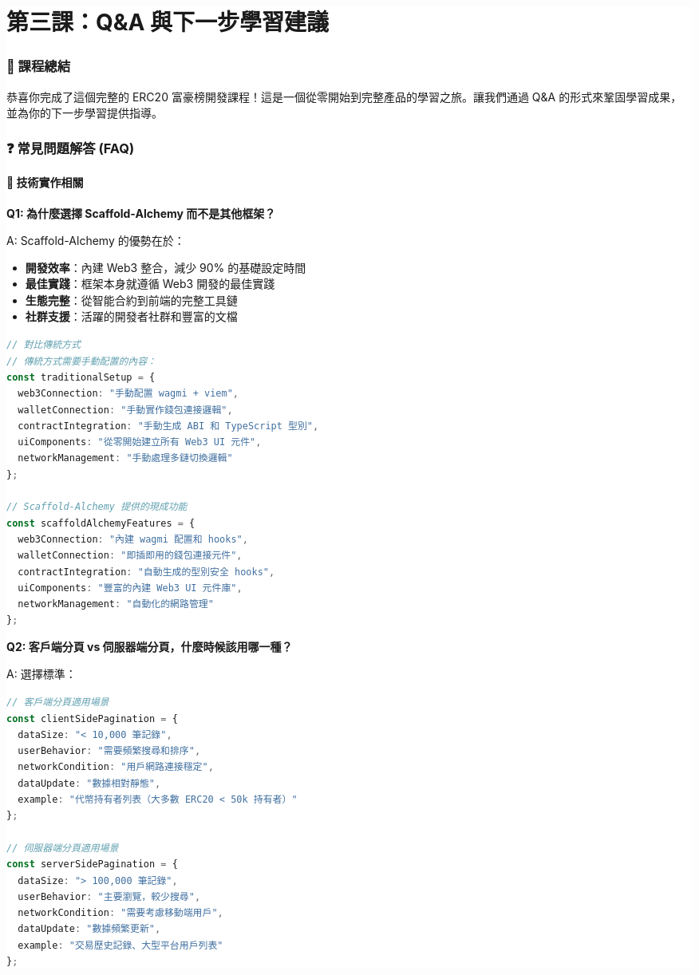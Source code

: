 # 第三課：Q&A 與下一步學習建議

### 🎯 課程總結

恭喜你完成了這個完整的 ERC20 富豪榜開發課程！這是一個從零開始到完整產品的學習之旅。讓我們通過 Q&A 的形式來鞏固學習成果，並為你的下一步學習提供指導。

### ❓ 常見問題解答 (FAQ)

#### 🔧 技術實作相關

**Q1: 為什麼選擇 Scaffold-Alchemy 而不是其他框架？**

A: Scaffold-Alchemy 的優勢在於：
- **開發效率**：內建 Web3 整合，減少 90% 的基礎設定時間
- **最佳實踐**：框架本身就遵循 Web3 開發的最佳實踐
- **生態完整**：從智能合約到前端的完整工具鏈
- **社群支援**：活躍的開發者社群和豐富的文檔

```typescript
// 對比傳統方式
// 傳統方式需要手動配置的內容：
const traditionalSetup = {
  web3Connection: "手動配置 wagmi + viem",
  walletConnection: "手動實作錢包連接邏輯",
  contractIntegration: "手動生成 ABI 和 TypeScript 型別",
  uiComponents: "從零開始建立所有 Web3 UI 元件",
  networkManagement: "手動處理多鏈切換邏輯"
};

// Scaffold-Alchemy 提供的現成功能
const scaffoldAlchemyFeatures = {
  web3Connection: "內建 wagmi 配置和 hooks",
  walletConnection: "即插即用的錢包連接元件",
  contractIntegration: "自動生成的型別安全 hooks",
  uiComponents: "豐富的內建 Web3 UI 元件庫",
  networkManagement: "自動化的網路管理"
};
```

**Q2: 客戶端分頁 vs 伺服器端分頁，什麼時候該用哪一種？**

A: 選擇標準：

```typescript
// 客戶端分頁適用場景
const clientSidePagination = {
  dataSize: "< 10,000 筆記錄",
  userBehavior: "需要頻繁搜尋和排序",
  networkCondition: "用戶網路連接穩定",
  dataUpdate: "數據相對靜態",
  example: "代幣持有者列表（大多數 ERC20 < 50k 持有者）"
};

// 伺服器端分頁適用場景
const serverSidePagination = {
  dataSize: "> 100,000 筆記錄",
  userBehavior: "主要瀏覽，較少搜尋",
  networkCondition: "需要考慮移動端用戶",
  dataUpdate: "數據頻繁更新",
  example: "交易歷史記錄、大型平台用戶列表"
};
```
